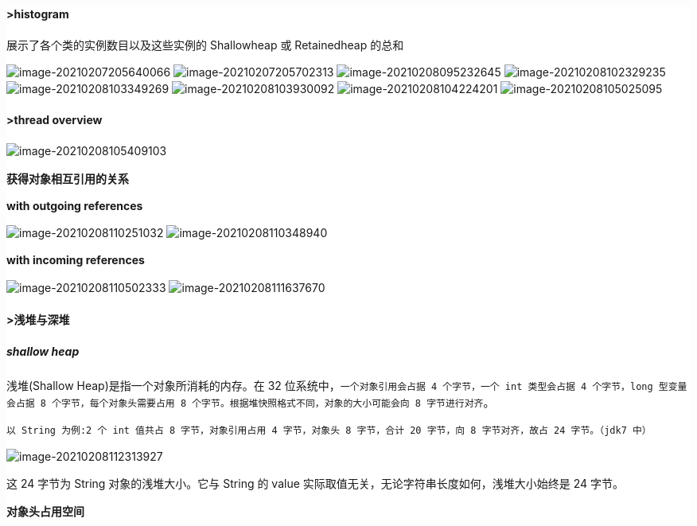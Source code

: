 #### >histogram

展示了各个类的实例数目以及这些实例的 Shallowheap 或 Retainedheap 的总和

<img src="https://tvax3.sinaimg.cn/large/006JhGcily1gzl68edyplj312o0mngw0.jpg" alt="image-20210207205640066" width="85%">

<img src="https://tva3.sinaimg.cn/large/006JhGcily1gzl696arv8j312e0mgwqp.jpg" alt="image-20210207205702313" width="85%">

<img src="https://tva3.sinaimg.cn/large/006JhGcily1gzl6cf8lxdj318f0gy7kj.jpg" alt="image-20210208095232645" width="85%">

<img src="https://tvax1.sinaimg.cn/large/006JhGcily1gzl6d9o9s1j30y00jiduf.jpg" alt="image-20210208102329235" width="85%">

<img src="https://tva4.sinaimg.cn/large/006JhGcily1gzl6e9jltdj30xv0jk7kt.jpg" alt="image-20210208103349269" width="85%">

<img src="https://tvax4.sinaimg.cn/large/006JhGcily1gzl6ez96d7j31300mse3q.jpg" alt="image-20210208103930092" width="85%">

<img src="https://tva3.sinaimg.cn/large/006JhGcily1gzl6gm22bzj312h0m47jx.jpg" alt="image-20210208104224201" width="85%">

<img src="https://tva2.sinaimg.cn/large/006JhGcily1gzl6hccu2fj312h0pgdxb.jpg" alt="image-20210208105025095" width="85%">

#### >thread overview

<img src="https://tvax3.sinaimg.cn/large/006JhGcily1gzl8up1vykj31260po7es.jpg" alt="image-20210208105409103" width="85%">

**获得对象相互引用的关系**

**with outgoing references**

<img src="https://tva4.sinaimg.cn/large/006JhGcily1gzl8vwo0jmj30xw0ls7jv.jpg" alt="image-20210208110251032" width="85%">

<img src="https://tva1.sinaimg.cn/large/006JhGcily1gzl8xdpj7ij31220lo7l7.jpg" alt="image-20210208110348940" width="85%">

**with incoming references**

<img src="https://tvax4.sinaimg.cn/large/006JhGcily1gzl907a72lj30xx0mhwyn.jpg" alt="image-20210208110502333" width="85%">

<img src="https://tvax4.sinaimg.cn/large/006JhGcily1gzl90sgf2fj31290fnagx.jpg" alt="image-20210208111637670" width="85%">

#### >浅堆与深堆

##### shallow heap

浅堆(Shallow Heap)是指一个对象所消耗的内存。在 32 位系统中，`一个对象引用会占据 4 个字节，一个 int 类型会占据 4 个字节，long 型变量会占据 8 个字节，每个对象头需要占用 8 个字节。根据堆快照格式不同，对象的大小可能会向 8 字节进行对齐`。

`以 String 为例:2 个 int 值共占 8 字节，对象引用占用 4 字节，对象头 8 字节，合计 20 字节，向 8 字节对齐，故占 24 字节。（jdk7 中）`

<img src="https://tva3.sinaimg.cn/large/006JhGcily1gzl9cf29o5j30et045jse.jpg" alt="image-20210208112313927" width="55%">

这 24 字节为 String 对象的浅堆大小。它与 String 的 value 实际取值无关，无论字符串长度如何，浅堆大小始终是 24 字节。

**对象头占用空间**
